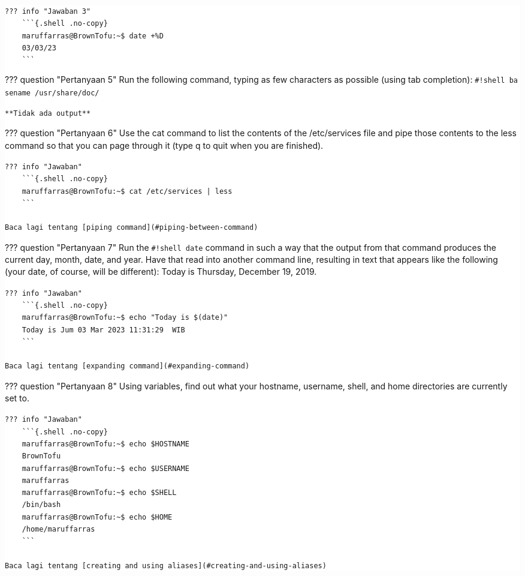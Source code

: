     ??? info "Jawaban 3"
        ```{.shell .no-copy}
        maruffarras@BrownTofu:~$ date +%D
        03/03/23
        ```



??? question "Pertanyaan 5"
    Run the following command, typing as few characters as possible (using tab completion):
    `#!shell basename /usr/share/doc/`

    **Tidak ada output**

??? question "Pertanyaan 6"
    Use the cat command to list the contents of the /etc/services file and pipe those contents to the less command so that you can page through it (type q to quit when you are finished).
    
    ??? info "Jawaban"
        ```{.shell .no-copy}
        maruffarras@BrownTofu:~$ cat /etc/services | less
        ```

    Baca lagi tentang [piping command](#piping-between-command)


??? question "Pertanyaan 7"
    Run the `#!shell date` command in such a way that the output from that command produces the current day, month, date, and year. Have that read into another command line, resulting in text that appears like the following (your date, of course, will be different): Today is Thursday, December 19, 2019.

    ??? info "Jawaban"
        ```{.shell .no-copy}
        maruffarras@BrownTofu:~$ echo "Today is $(date)"
        Today is Jum 03 Mar 2023 11:31:29  WIB
        ```

    Baca lagi tentang [expanding command](#expanding-command)

??? question "Pertanyaan 8"
    Using variables, find out what your hostname, username, shell, and home directories are currently set to.

    ??? info "Jawaban"
        ```{.shell .no-copy}
        maruffarras@BrownTofu:~$ echo $HOSTNAME
        BrownTofu
        maruffarras@BrownTofu:~$ echo $USERNAME
        maruffarras
        maruffarras@BrownTofu:~$ echo $SHELL
        /bin/bash
        maruffarras@BrownTofu:~$ echo $HOME
        /home/maruffarras
        ```
    
    Baca lagi tentang [creating and using aliases](#creating-and-using-aliases)
